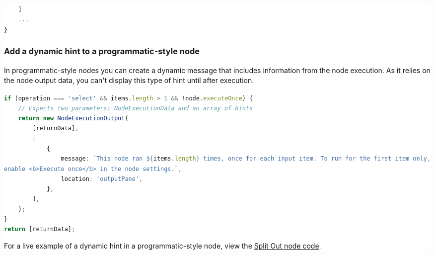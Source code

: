 ```ts
	]
	...
}
```

### Add a dynamic hint to a programmatic-style node

In programmatic-style nodes you can create a dynamic message that includes information from the node execution. As it relies on the node output data, you can't display this type of hint until after execution.

```ts
if (operation === 'select' && items.length > 1 && !node.executeOnce) {
    // Expects two parameters: NodeExecutionData and an array of hints
	return new NodeExecutionOutput(
		[returnData],
		[
			{
				message: `This node ran ${items.length} times, once for each input item. To run for the first item only, enable <b>Execute once</b> in the node settings.`,
				location: 'outputPane',
			},
		],
	);
}
return [returnData];
```

For a live example of a dynamic hint in a programmatic-style node, view the [Split Out node code](https://github.com/n8n-io/n8n/blob/master/packages/nodes-base/nodes/Transform/SplitOut/SplitOut.node.ts#L266).
